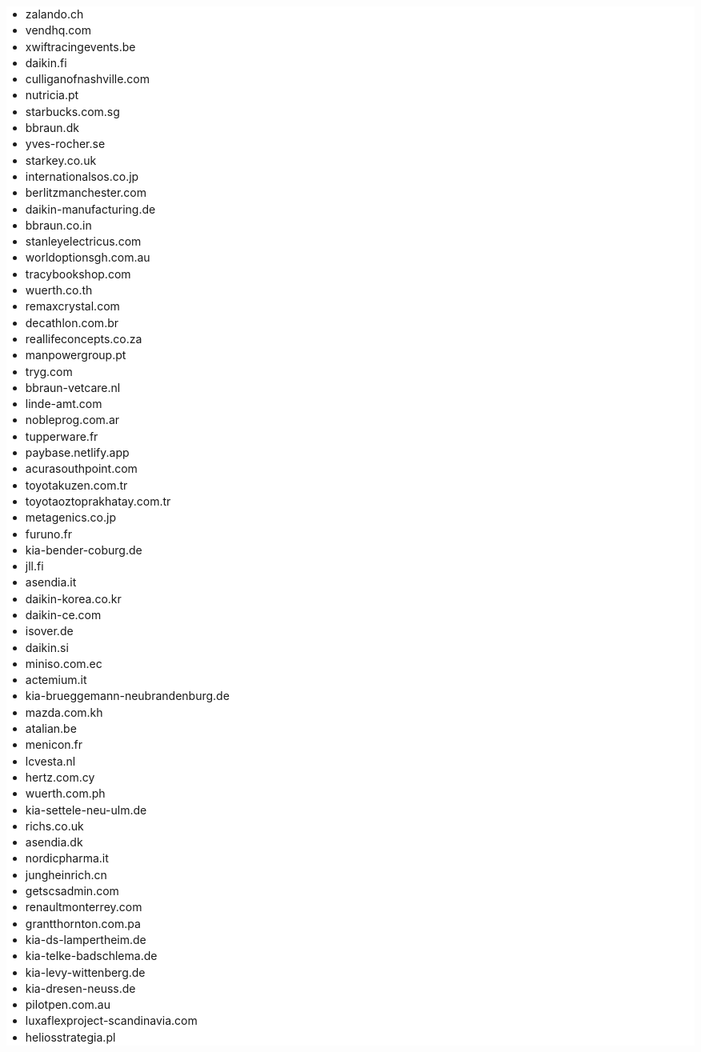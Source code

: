 - zalando.ch
- vendhq.com
- xwiftracingevents.be
- daikin.fi
- culliganofnashville.com
- nutricia.pt
- starbucks.com.sg
- bbraun.dk
- yves-rocher.se
- starkey.co.uk
- internationalsos.co.jp
- berlitzmanchester.com
- daikin-manufacturing.de
- bbraun.co.in
- stanleyelectricus.com
- worldoptionsgh.com.au
- tracybookshop.com
- wuerth.co.th
- remaxcrystal.com
- decathlon.com.br
- reallifeconcepts.co.za
- manpowergroup.pt
- tryg.com
- bbraun-vetcare.nl
- linde-amt.com
- nobleprog.com.ar
- tupperware.fr
- paybase.netlify.app
- acurasouthpoint.com
- toyotakuzen.com.tr
- toyotaoztoprakhatay.com.tr
- metagenics.co.jp
- furuno.fr
- kia-bender-coburg.de
- jll.fi
- asendia.it
- daikin-korea.co.kr
- daikin-ce.com
- isover.de
- daikin.si
- miniso.com.ec
- actemium.it
- kia-brueggemann-neubrandenburg.de
- mazda.com.kh
- atalian.be
- menicon.fr
- lcvesta.nl
- hertz.com.cy
- wuerth.com.ph
- kia-settele-neu-ulm.de
- richs.co.uk
- asendia.dk
- nordicpharma.it
- jungheinrich.cn
- getscsadmin.com
- renaultmonterrey.com
- grantthornton.com.pa
- kia-ds-lampertheim.de
- kia-telke-badschlema.de
- kia-levy-wittenberg.de
- kia-dresen-neuss.de
- pilotpen.com.au
- luxaflexproject-scandinavia.com
- heliosstrategia.pl